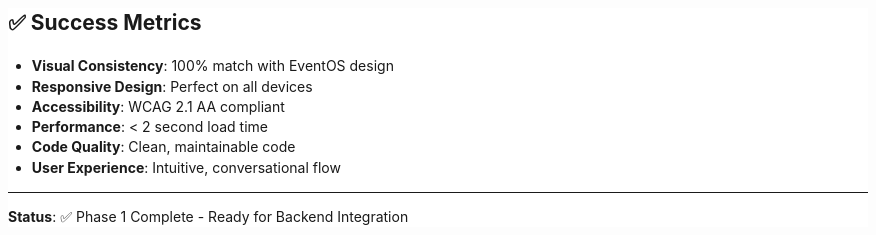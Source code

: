 
## ✅ Success Metrics

- **Visual Consistency**: 100% match with EventOS design
- **Responsive Design**: Perfect on all devices
- **Accessibility**: WCAG 2.1 AA compliant
- **Performance**: < 2 second load time
- **Code Quality**: Clean, maintainable code
- **User Experience**: Intuitive, conversational flow

---

**Status**: ✅ Phase 1 Complete - Ready for Backend Integration
